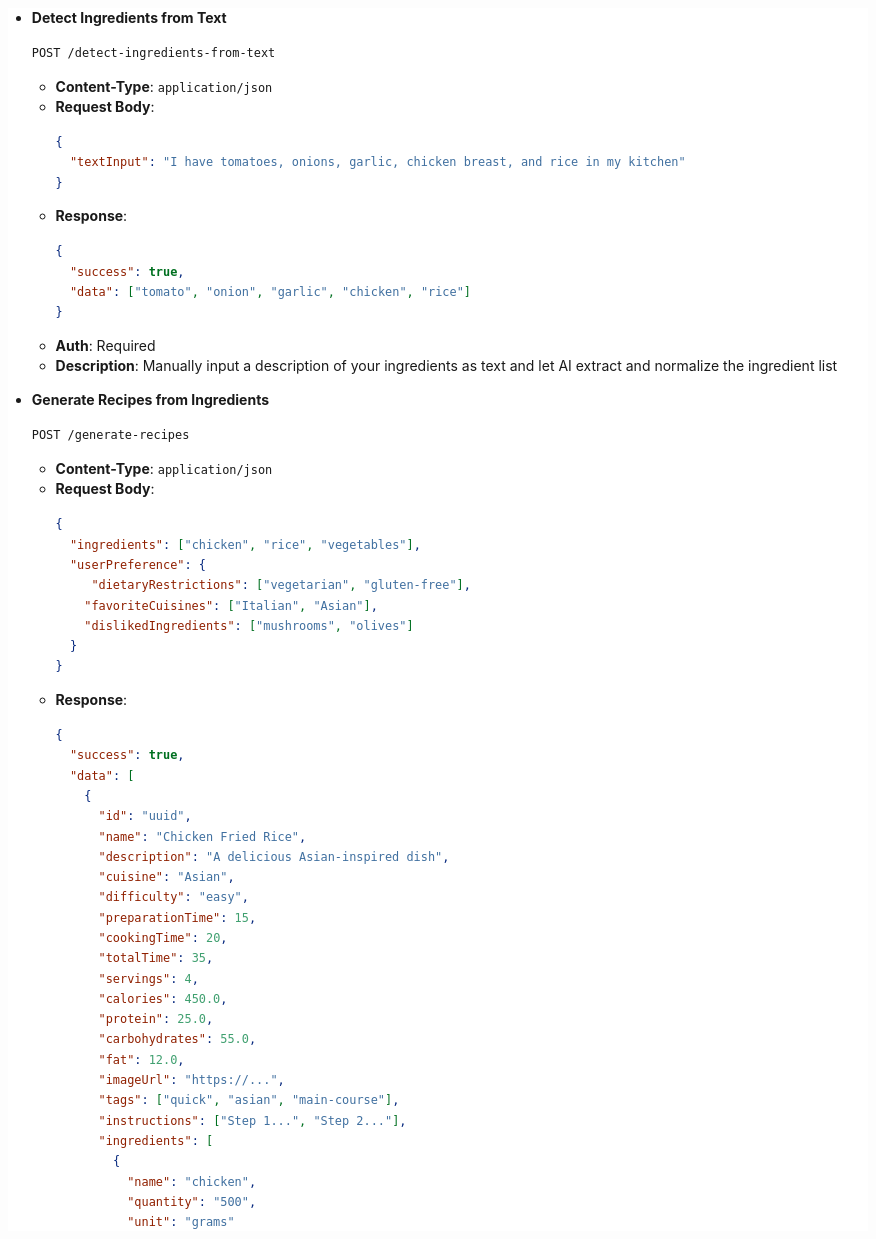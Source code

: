 - **Detect Ingredients from Text**
  ```
  POST /detect-ingredients-from-text
  ```
  - **Content-Type**: `application/json`
  - **Request Body**:
    ```json
    {
      "textInput": "I have tomatoes, onions, garlic, chicken breast, and rice in my kitchen"
    }
    ```
  - **Response**:
    ```json
    {
      "success": true,
      "data": ["tomato", "onion", "garlic", "chicken", "rice"]
    }
    ```
  - **Auth**: Required
  - **Description**: Manually input a description of your ingredients as text and let AI extract and normalize the ingredient list

- **Generate Recipes from Ingredients**
  ```
  POST /generate-recipes
  ```
  - **Content-Type**: `application/json`
  - **Request Body**:
    ```json
    {
      "ingredients": ["chicken", "rice", "vegetables"],
      "userPreference": {
         "dietaryRestrictions": ["vegetarian", "gluten-free"],
        "favoriteCuisines": ["Italian", "Asian"],
        "dislikedIngredients": ["mushrooms", "olives"]
      }
    }
    ```
  - **Response**:
    ```json
    {
      "success": true,
      "data": [
        {
          "id": "uuid",
          "name": "Chicken Fried Rice",
          "description": "A delicious Asian-inspired dish",
          "cuisine": "Asian",
          "difficulty": "easy",
          "preparationTime": 15,
          "cookingTime": 20,
          "totalTime": 35,
          "servings": 4,
          "calories": 450.0,
          "protein": 25.0,
          "carbohydrates": 55.0,
          "fat": 12.0,
          "imageUrl": "https://...",
          "tags": ["quick", "asian", "main-course"],
          "instructions": ["Step 1...", "Step 2..."],
          "ingredients": [
            {
              "name": "chicken",
              "quantity": "500",
              "unit": "grams"